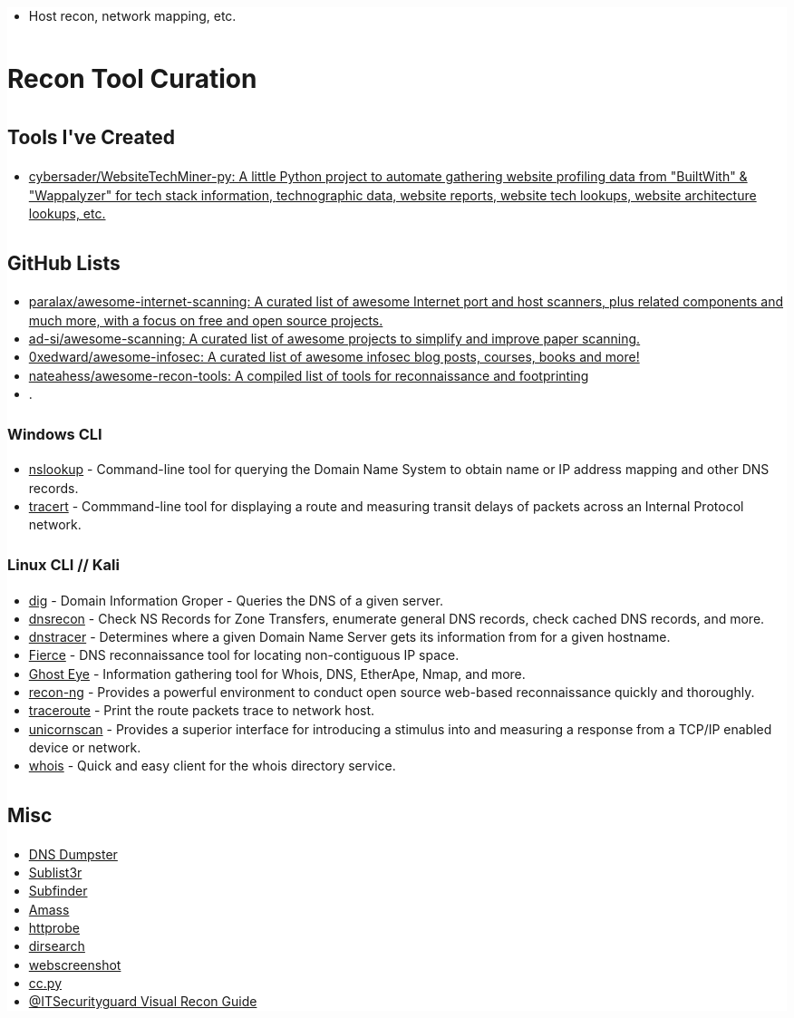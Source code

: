 - Host recon, network mapping, etc.

# Recon Tool Curation
## Tools I've Created
- [cybersader/WebsiteTechMiner-py: A little Python project to automate gathering website profiling data from "BuiltWith" & "Wappalyzer" for tech stack information, technographic data, website reports, website tech lookups, website architecture lookups, etc.](https://github.com/cybersader/WebsiteTechMiner-py) 
## GitHub Lists
- [paralax/awesome-internet-scanning: A curated list of awesome Internet port and host scanners, plus related components and much more, with a focus on free and open source projects.](https://github.com/paralax/awesome-internet-scanning) 
- [ad-si/awesome-scanning: A curated list of awesome projects to simplify and improve paper scanning.](https://github.com/ad-si/awesome-scanning) 
- [0xedward/awesome-infosec: A curated list of awesome infosec blog posts, courses, books and more!](https://github.com/0xedward/awesome-infosec#recon) 
- [nateahess/awesome-recon-tools: A compiled list of tools for reconnaissance and footprinting](https://github.com/nateahess/awesome-recon-tools) 
- .
### Windows CLI
- [nslookup](https://docs.microsoft.com/en-us/windows-server/administration/windows-commands/nslookup) - Command-line tool for querying the Domain Name System to obtain name or IP address mapping and other DNS records.
- [tracert](https://docs.microsoft.com/en-us/windows-server/administration/windows-commands/tracert) - Commmand-line tool for displaying a route and measuring transit delays of packets across an Internal Protocol network.

### Linux CLI // Kali
- [dig](https://linuxhandbook.com/dig-command/) - Domain Information Groper - Queries the DNS of a given server.
- [dnsrecon](https://tools.kali.org/information-gathering/dnsrecon) - Check NS Records for Zone Transfers, enumerate general DNS records, check cached DNS records, and more.
- [dnstracer](https://tools.kali.org/information-gathering/dnstracer) - Determines where a given Domain Name Server gets its information from for a given hostname.
- [Fierce](https://github.com/mschwager/fierce) - DNS reconnaissance tool for locating non-contiguous IP space.
- [Ghost Eye](https://github.com/BullsEye0/ghost_eye) - Information gathering tool for Whois, DNS, EtherApe, Nmap, and more.
- [recon-ng](https://github.com/lanmaster53/recon-ng) - Provides a powerful environment to conduct open source web-based reconnaissance quickly and thoroughly.
- [traceroute](https://www.commandlinux.com/man-page/man1/traceroute.db.1.html) - Print the route packets trace to network host.
- [unicornscan](https://tools.kali.org/information-gathering/unicornscan) - Provides a superior interface for introducing a stimulus into and measuring a response from a TCP/IP enabled device or network.
- [whois](https://www.commandlinux.com/man-page/man1/whois.1.html) - Quick and easy client for the whois directory service.
## Misc
- [DNS Dumpster](https://dnsdumpster.com/)
- [Sublist3r](https://github.com/aboul3la/Sublist3r)
- [Subfinder](https://github.com/subfinder/subfinder)
- [Amass](https://github.com/OWASP/Amass)
- [httprobe](https://github.com/tomnomnom/httprobe)
- [dirsearch](https://github.com/maurosoria/dirsearch)
- [webscreenshot](https://github.com/maaaaz/webscreenshot)
- [cc.py](https://github.com/si9int/cc.py)
- [@ITSecurityguard Visual Recon Guide](https://blog.it-securityguard.com/visual-recon-a-beginners-guide/)
